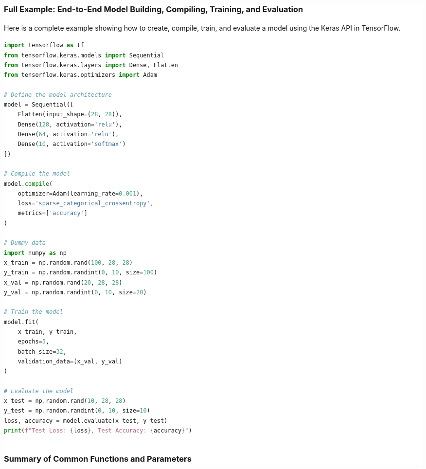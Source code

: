### Full Example: End-to-End Model Building, Compiling, Training, and Evaluation

Here is a complete example showing how to create, compile, train, and evaluate a model using the Keras API in TensorFlow.

```python
import tensorflow as tf
from tensorflow.keras.models import Sequential
from tensorflow.keras.layers import Dense, Flatten
from tensorflow.keras.optimizers import Adam

# Define the model architecture
model = Sequential([
    Flatten(input_shape=(28, 28)),
    Dense(128, activation='relu'),
    Dense(64, activation='relu'),
    Dense(10, activation='softmax')
])

# Compile the model
model.compile(
    optimizer=Adam(learning_rate=0.001),
    loss='sparse_categorical_crossentropy',
    metrics=['accuracy']
)

# Dummy data
import numpy as np
x_train = np.random.rand(100, 28, 28)
y_train = np.random.randint(0, 10, size=100)
x_val = np.random.rand(20, 28, 28)
y_val = np.random.randint(0, 10, size=20)

# Train the model
model.fit(
    x_train, y_train,
    epochs=5,
    batch_size=32,
    validation_data=(x_val, y_val)
)

# Evaluate the model
x_test = np.random.rand(10, 28, 28)
y_test = np.random.randint(0, 10, size=10)
loss, accuracy = model.evaluate(x_test, y_test)
print(f"Test Loss: {loss}, Test Accuracy: {accuracy}")
```

---

### Summary of Common Functions and Parameters
